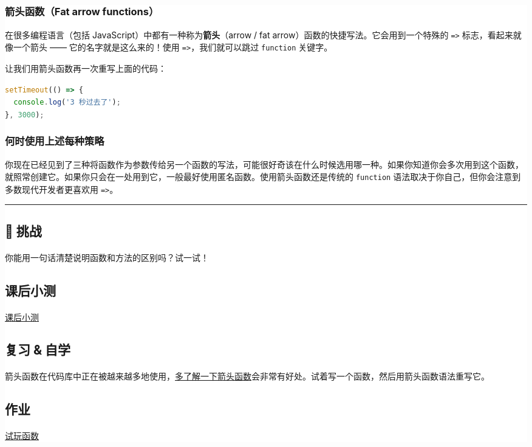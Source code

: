 ### 箭头函数（Fat arrow functions）

在很多编程语言（包括 JavaScript）中都有一种称为**箭头**（arrow / fat arrow）函数的快捷写法。它会用到一个特殊的 `=>` 标志，看起来就像一个箭头 —— 它的名字就是这么来的！使用 `=>`，我们就可以跳过 `function` 关键字。

让我们用箭头函数再一次重写上面的代码：

```javascript
setTimeout(() => {
  console.log('3 秒过去了');
}, 3000);
```

### 何时使用上述每种策略

你现在已经见到了三种将函数作为参数传给另一个函数的写法，可能很好奇该在什么时候选用哪一种。如果你知道你会多次用到这个函数，就照常创建它。如果你只会在一处用到它，一般最好使用匿名函数。使用箭头函数还是传统的 `function` 语法取决于你自己，但你会注意到多数现代开发者更喜欢用 `=>`。

---

## 🚀 挑战

你能用一句话清楚说明函数和方法的区别吗？试一试！

## 课后小测
[课后小测](https://happy-mud-02d95f10f.azurestaticapps.net/quiz/10?loc=zh_cn)

## 复习 & 自学

箭头函数在代码库中正在被越来越多地使用，[多了解一下箭头函数](https://developer.mozilla.org/zh-CN/docs/Web/JavaScript/Reference/Functions/Arrow_functions)会非常有好处。试着写一个函数，然后用箭头函数语法重写它。

## 作业

[试玩函数](assignment.zh-cn.md)
